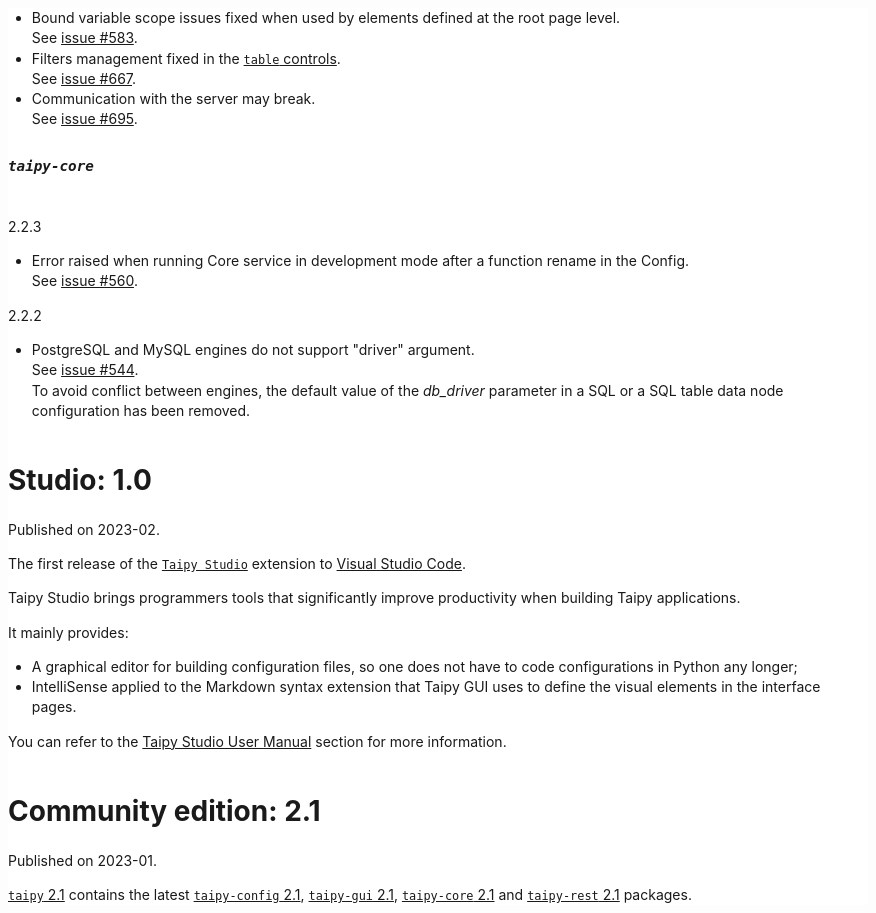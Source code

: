 - Bound variable scope issues fixed when used by elements defined at the root page
  level.<br/>
  See [issue #583](https://github.com/Avaiga/taipy-gui/issues/583).
- Filters management fixed in the [`table` controls](../manuals/userman/gui/viselements/standard-and-blocks/table.md).<br/>
  See [issue #667](https://github.com/Avaiga/taipy-gui/issues/667).
- Communication with the server may break.<br/>
  See [issue #695](https://github.com/Avaiga/taipy-gui/issues/695).


<h6 style="font-size: 1.2em"><strong><code>taipy-core</code></strong></h6>
2.2.3

- Error raised when running Core service in development mode after a function rename in the Config.<br/>
  See [issue #560](https://github.com/Avaiga/taipy-core/issues/560).

2.2.2

- PostgreSQL and MySQL engines do not support "driver" argument.<br/>
  See [issue #544](https://github.com/Avaiga/taipy-core/issues/544).<br/>
  To avoid conflict between engines, the default value of the _db_driver_ parameter in a SQL or a SQL table data
  node configuration has been removed.

# Studio: 1.0

Published on 2023-02.

The first release of the
[`Taipy Studio`](https://marketplace.visualstudio.com/items?itemName=Taipy.taipy-studio)
extension to [Visual Studio Code](https://code.visualstudio.com/).

Taipy Studio brings programmers tools that significantly improve productivity when
building Taipy applications.

It mainly provides:

- A graphical editor for building configuration files, so one does not have
    to code configurations in Python any longer;
- IntelliSense applied to the Markdown syntax extension that Taipy GUI
    uses to define the visual elements in the interface pages.

You can refer to the [Taipy Studio User Manual](../manuals/studio/index.md) section for more
information.

# Community edition: 2.1

Published on 2023-01.

[`taipy` 2.1](https://pypi.org/project/taipy/2.1.0/) contains the latest
[`taipy-config` 2.1](https://pypi.org/project/taipy-config/2.1.0/),
[`taipy-gui` 2.1](https://pypi.org/project/taipy-gui/2.1.0/),
[`taipy-core` 2.1](https://pypi.org/project/taipy-core/2.1.0/) and
[`taipy-rest` 2.1](https://pypi.org/project/taipy-rest/2.1.0/) packages.
